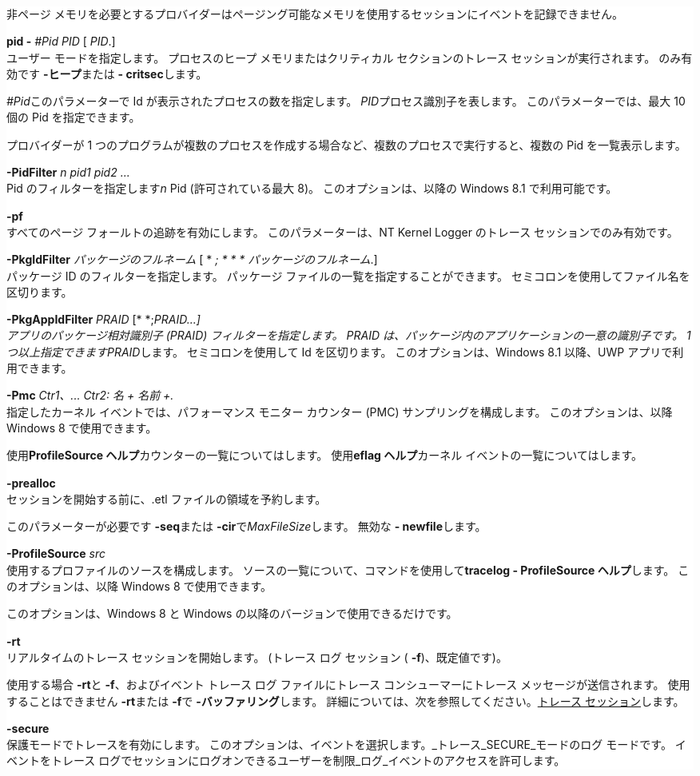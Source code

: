 非ページ メモリを必要とするプロバイダーはページング可能なメモリを使用するセッションにイベントを記録できません。

<span id="_______-pids________PIDs_PID__PID..._"></span><span id="_______-pids________pids_pid__pid..._"></span><span id="_______-PIDS________PIDS_PID__PID..._"></span> **pid -**  *\#Pid PID* \[ *PID*.\]  
ユーザー モードを指定します。 プロセスのヒープ メモリまたはクリティカル セクションのトレース セッションが実行されます。 のみ有効です **-ヒープ**または **- critsec**します。

*\#Pid*このパラメーターで Id が表示されたプロセスの数を指定します。 *PID*プロセス識別子を表します。 このパラメーターでは、最大 10 個の Pid を指定できます。

プロバイダーが 1 つのプログラムが複数のプロセスを作成する場合など、複数のプロセスで実行すると、複数の Pid を一覧表示します。

<span id="___-PidFilter____n_pid1_pid2_..."></span><span id="___-pidfilter____n_pid1_pid2_..."></span><span id="___-PIDFILTER____N_PID1_PID2_..."></span> **-PidFilter** *n* *pid1 pid2 ...*  
Pid のフィルターを指定します*n* Pid (許可されている最大 8)。 このオプションは、以降の Windows 8.1 で利用可能です。

<span id="_______-pf______"></span><span id="_______-PF______"></span> **-pf**   
すべてのページ フォールトの追跡を有効にします。 このパラメーターは、NT Kernel Logger のトレース セッションでのみ有効です。

<span id="___________________-PkgIdFilter____Package_Full_Name____Package_Full_Name..._"></span><span id="___________________-pkgidfilter____package_full_name____package_full_name..._"></span><span id="___________________-PKGIDFILTER____PACKAGE_FULL_NAME____PACKAGE_FULL_NAME..._"></span> **-PkgIdFilter** *パッケージのフルネーム* \[  * *; * * * パッケージのフルネーム*.\]  
パッケージ ID のフィルターを指定します。 パッケージ ファイルの一覧を指定することができます。 セミコロンを使用してファイル名を区切ります。

<span id="___-PkgAppIdFilter_____PRAID____PRAID..._"></span><span id="___-pkgappidfilter_____praid____praid..._"></span><span id="___-PKGAPPIDFILTER_____PRAID____PRAID..._"></span> **-PkgAppIdFilter** *PRAID* \[* *;***PRAID*...\]  
アプリのパッケージ相対識別子 (PRAID) フィルターを指定します。 PRAID は、パッケージ内のアプリケーションの一意の識別子です。 1 つ以上指定できます*PRAID*します。 セミコロンを使用して Id を区切ります。 このオプションは、Windows 8.1 以降、UWP アプリで利用できます。

<span id="-Pmc_Ctrs_Events"></span><span id="-pmc_ctrs_events"></span><span id="-PMC_CTRS_EVENTS"></span> **-Pmc** *Ctr1、... Ctr2: 名 + 名前 +.*  
指定したカーネル イベントでは、パフォーマンス モニター カウンター (PMC) サンプリングを構成します。 このオプションは、以降 Windows 8 で使用できます。

使用**ProfileSource ヘルプ**カウンターの一覧についてはします。
使用**eflag ヘルプ**カーネル イベントの一覧についてはします。

<span id="_______-prealloc______"></span><span id="_______-PREALLOC______"></span> **-prealloc**   
セッションを開始する前に、.etl ファイルの領域を予約します。

このパラメーターが必要です **-seq**または **-cir**で*MaxFileSize*します。 無効な **- newfile**します。

<span id="-ProfileSource_src"></span><span id="-profilesource_src"></span><span id="-PROFILESOURCE_SRC"></span> **-ProfileSource** *src*  
使用するプロファイルのソースを構成します。 ソースの一覧について、コマンドを使用して**tracelog - ProfileSource ヘルプ**します。 このオプションは、以降 Windows 8 で使用できます。

このオプションは、Windows 8 と Windows の以降のバージョンで使用できるだけです。

<span id="_______-rt______"></span><span id="_______-RT______"></span> **-rt**   
リアルタイムのトレース セッションを開始します。 (トレース ログ セッション ( **-f**)、既定値です)。

使用する場合 **-rt**と **-f**、およびイベント トレース ログ ファイルにトレース コンシューマーにトレース メッセージが送信されます。 使用することはできません **-rt**または **-f**で **-バッファリング**します。 詳細については、次を参照してください。[トレース セッション](trace-session.md)します。

<span id="_______-secure______"></span><span id="_______-SECURE______"></span> **-secure**   
保護モードでトレースを有効にします。 このオプションは、イベントを選択します。\_トレース\_SECURE\_モードのログ モードです。 イベントをトレース ログでセッションにログオンできるユーザーを制限\_ログ\_イベントのアクセスを許可します。
